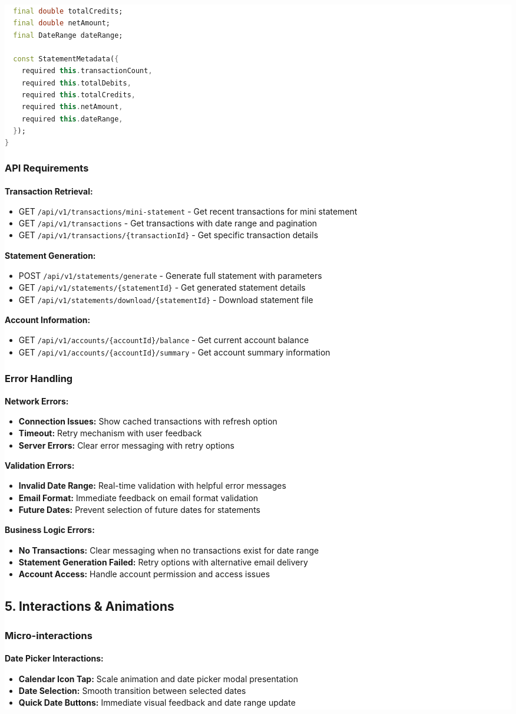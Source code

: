 ```dart
  final double totalCredits;
  final double netAmount;
  final DateRange dateRange;
  
  const StatementMetadata({
    required this.transactionCount,
    required this.totalDebits,
    required this.totalCredits,
    required this.netAmount,
    required this.dateRange,
  });
}
```

### API Requirements
**Transaction Retrieval:**
- GET `/api/v1/transactions/mini-statement` - Get recent transactions for mini statement
- GET `/api/v1/transactions` - Get transactions with date range and pagination
- GET `/api/v1/transactions/{transactionId}` - Get specific transaction details

**Statement Generation:**
- POST `/api/v1/statements/generate` - Generate full statement with parameters
- GET `/api/v1/statements/{statementId}` - Get generated statement details
- GET `/api/v1/statements/download/{statementId}` - Download statement file

**Account Information:**
- GET `/api/v1/accounts/{accountId}/balance` - Get current account balance
- GET `/api/v1/accounts/{accountId}/summary` - Get account summary information

### Error Handling
**Network Errors:**
- **Connection Issues:** Show cached transactions with refresh option
- **Timeout:** Retry mechanism with user feedback
- **Server Errors:** Clear error messaging with retry options

**Validation Errors:**
- **Invalid Date Range:** Real-time validation with helpful error messages
- **Email Format:** Immediate feedback on email format validation
- **Future Dates:** Prevent selection of future dates for statements

**Business Logic Errors:**
- **No Transactions:** Clear messaging when no transactions exist for date range
- **Statement Generation Failed:** Retry options with alternative email delivery
- **Account Access:** Handle account permission and access issues

## 5. Interactions & Animations

### Micro-interactions
**Date Picker Interactions:**
- **Calendar Icon Tap:** Scale animation and date picker modal presentation
- **Date Selection:** Smooth transition between selected dates
- **Quick Date Buttons:** Immediate visual feedback and date range update
